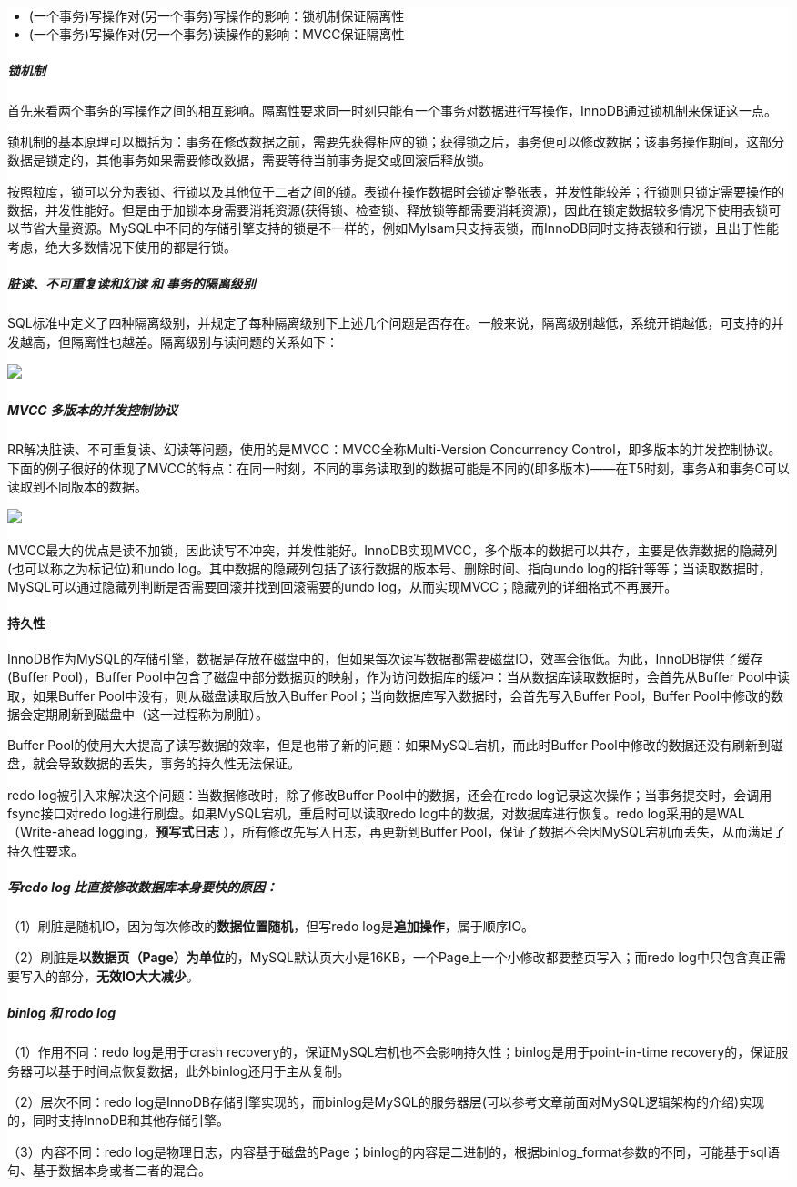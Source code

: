 - (一个事务)写操作对(另一个事务)写操作的影响：锁机制保证隔离性
- (一个事务)写操作对(另一个事务)读操作的影响：MVCC保证隔离性

##### 锁机制

首先来看两个事务的写操作之间的相互影响。隔离性要求同一时刻只能有一个事务对数据进行写操作，InnoDB通过锁机制来保证这一点。

锁机制的基本原理可以概括为：事务在修改数据之前，需要先获得相应的锁；获得锁之后，事务便可以修改数据；该事务操作期间，这部分数据是锁定的，其他事务如果需要修改数据，需要等待当前事务提交或回滚后释放锁。

按照粒度，锁可以分为表锁、行锁以及其他位于二者之间的锁。表锁在操作数据时会锁定整张表，并发性能较差；行锁则只锁定需要操作的数据，并发性能好。但是由于加锁本身需要消耗资源(获得锁、检查锁、释放锁等都需要消耗资源)，因此在锁定数据较多情况下使用表锁可以节省大量资源。MySQL中不同的存储引擎支持的锁是不一样的，例如MyIsam只支持表锁，而InnoDB同时支持表锁和行锁，且出于性能考虑，绝大多数情况下使用的都是行锁。

##### 脏读、不可重复读和幻读 和 事务的隔离级别

SQL标准中定义了四种隔离级别，并规定了每种隔离级别下上述几个问题是否存在。一般来说，隔离级别越低，系统开销越低，可支持的并发越高，但隔离性也越差。隔离级别与读问题的关系如下：

![](G:\666\blog\source\_posts\img\1174710-20190128201034603-681355962.png)



##### MVCC  多版本的并发控制协议

RR解决脏读、不可重复读、幻读等问题，使用的是MVCC：MVCC全称Multi-Version Concurrency Control，即多版本的并发控制协议。下面的例子很好的体现了MVCC的特点：在同一时刻，不同的事务读取到的数据可能是不同的(即多版本)——在T5时刻，事务A和事务C可以读取到不同版本的数据。

![](G:\666\blog\source\_posts\img\1174710-20190128201126604-235257040.png)

MVCC最大的优点是读不加锁，因此读写不冲突，并发性能好。InnoDB实现MVCC，多个版本的数据可以共存，主要是依靠数据的隐藏列(也可以称之为标记位)和undo log。其中数据的隐藏列包括了该行数据的版本号、删除时间、指向undo log的指针等等；当读取数据时，MySQL可以通过隐藏列判断是否需要回滚并找到回滚需要的undo log，从而实现MVCC；隐藏列的详细格式不再展开。



#### 持久性

InnoDB作为MySQL的存储引擎，数据是存放在磁盘中的，但如果每次读写数据都需要磁盘IO，效率会很低。为此，InnoDB提供了缓存(Buffer Pool)，Buffer Pool中包含了磁盘中部分数据页的映射，作为访问数据库的缓冲：当从数据库读取数据时，会首先从Buffer Pool中读取，如果Buffer Pool中没有，则从磁盘读取后放入Buffer Pool；当向数据库写入数据时，会首先写入Buffer Pool，Buffer Pool中修改的数据会定期刷新到磁盘中（这一过程称为刷脏）。

Buffer Pool的使用大大提高了读写数据的效率，但是也带了新的问题：如果MySQL宕机，而此时Buffer Pool中修改的数据还没有刷新到磁盘，就会导致数据的丢失，事务的持久性无法保证。

redo log被引入来解决这个问题：当数据修改时，除了修改Buffer Pool中的数据，还会在redo log记录这次操作；当事务提交时，会调用fsync接口对redo log进行刷盘。如果MySQL宕机，重启时可以读取redo log中的数据，对数据库进行恢复。redo log采用的是WAL（Write-ahead logging，**预写式日志** ），所有修改先写入日志，再更新到Buffer Pool，保证了数据不会因MySQL宕机而丢失，从而满足了持久性要求。

##### 写redo log  比直接修改数据库本身要快的原因：

（1）刷脏是随机IO，因为每次修改的**数据位置随机**，但写redo log是**追加操作**，属于顺序IO。

（2）刷脏是**以数据页（Page）为单位**的，MySQL默认页大小是16KB，一个Page上一个小修改都要整页写入；而redo log中只包含真正需要写入的部分，**无效IO大大减少**。

##### binlog  和 rodo log

（1）作用不同：redo log是用于crash recovery的，保证MySQL宕机也不会影响持久性；binlog是用于point-in-time recovery的，保证服务器可以基于时间点恢复数据，此外binlog还用于主从复制。

（2）层次不同：redo log是InnoDB存储引擎实现的，而binlog是MySQL的服务器层(可以参考文章前面对MySQL逻辑架构的介绍)实现的，同时支持InnoDB和其他存储引擎。

（3）内容不同：redo log是物理日志，内容基于磁盘的Page；binlog的内容是二进制的，根据binlog_format参数的不同，可能基于sql语句、基于数据本身或者二者的混合。
